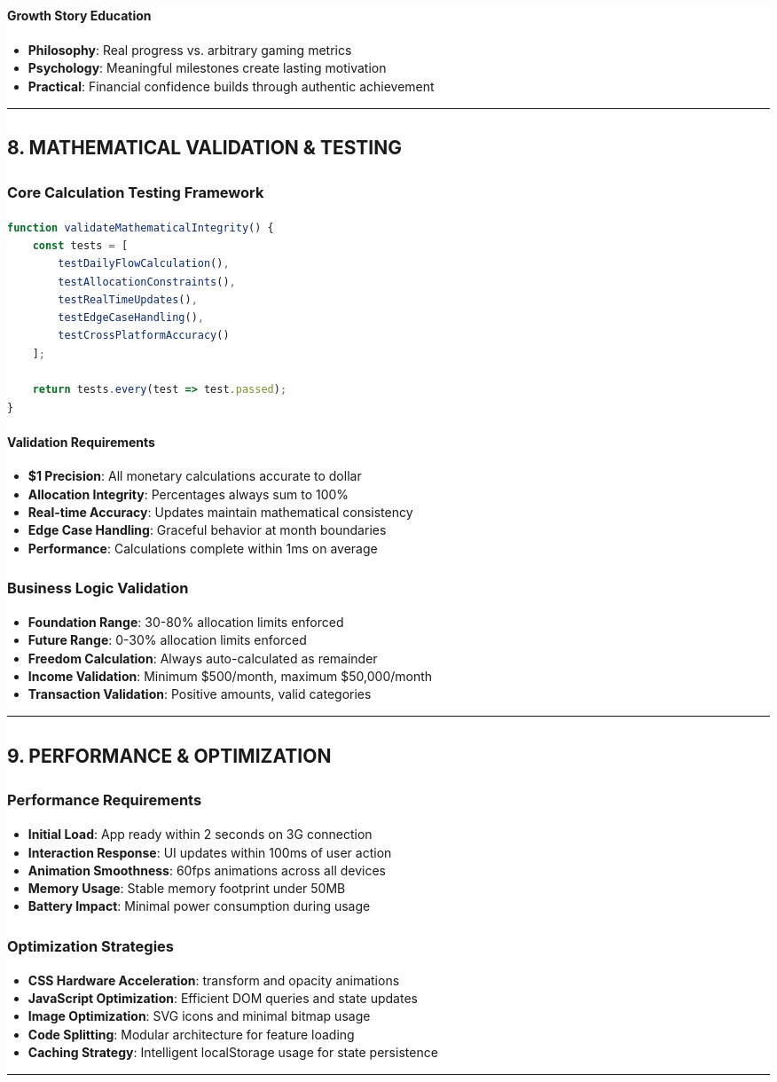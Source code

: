 #### Growth Story Education
- **Philosophy**: Real progress vs. arbitrary gaming metrics
- **Psychology**: Meaningful milestones create lasting motivation
- **Practical**: Financial confidence builds through authentic achievement

---

## 8. MATHEMATICAL VALIDATION & TESTING

### Core Calculation Testing Framework
```javascript
function validateMathematicalIntegrity() {
    const tests = [
        testDailyFlowCalculation(),
        testAllocationConstraints(), 
        testRealTimeUpdates(),
        testEdgeCaseHandling(),
        testCrossPlatformAccuracy()
    ];
    
    return tests.every(test => test.passed);
}
```

#### Validation Requirements
- **$1 Precision**: All monetary calculations accurate to dollar
- **Allocation Integrity**: Percentages always sum to 100%
- **Real-time Accuracy**: Updates maintain mathematical consistency
- **Edge Case Handling**: Graceful behavior at month boundaries
- **Performance**: Calculations complete within 1ms on average

### Business Logic Validation
- **Foundation Range**: 30-80% allocation limits enforced
- **Future Range**: 0-30% allocation limits enforced  
- **Freedom Calculation**: Always auto-calculated as remainder
- **Income Validation**: Minimum $500/month, maximum $50,000/month
- **Transaction Validation**: Positive amounts, valid categories

---

## 9. PERFORMANCE & OPTIMIZATION

### Performance Requirements
- **Initial Load**: App ready within 2 seconds on 3G connection
- **Interaction Response**: UI updates within 100ms of user action
- **Animation Smoothness**: 60fps animations across all devices
- **Memory Usage**: Stable memory footprint under 50MB
- **Battery Impact**: Minimal power consumption during usage

### Optimization Strategies
- **CSS Hardware Acceleration**: transform and opacity animations
- **JavaScript Optimization**: Efficient DOM queries and state updates
- **Image Optimization**: SVG icons and minimal bitmap usage
- **Code Splitting**: Modular architecture for feature loading
- **Caching Strategy**: Intelligent localStorage usage for state persistence

---